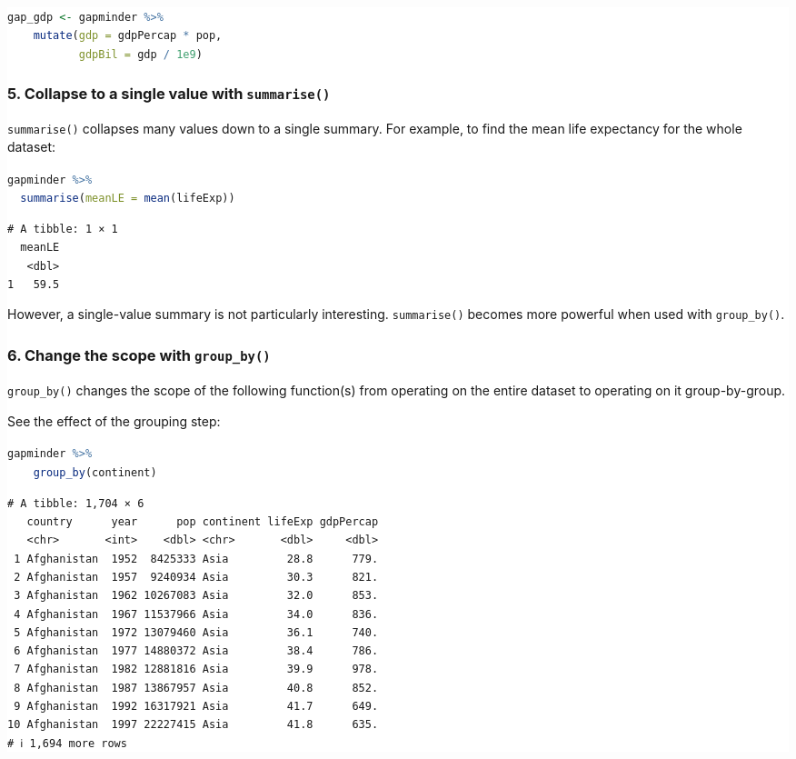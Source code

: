 ``` r
gap_gdp <- gapminder %>%
    mutate(gdp = gdpPercap * pop,
           gdpBil = gdp / 1e9)
```

### 5. Collapse to a single value with `summarise()`

`summarise()` collapses many values down to a single summary. For
example, to find the mean life expectancy for the whole dataset:

``` r
gapminder %>%
  summarise(meanLE = mean(lifeExp))
```

    # A tibble: 1 × 1
      meanLE
       <dbl>
    1   59.5

However, a single-value summary is not particularly interesting.
`summarise()` becomes more powerful when used with `group_by()`.

### 6. Change the scope with `group_by()`

`group_by()` changes the scope of the following function(s) from
operating on the entire dataset to operating on it group-by-group.

See the effect of the grouping step:

``` r
gapminder %>%
    group_by(continent)
```

    # A tibble: 1,704 × 6
       country      year      pop continent lifeExp gdpPercap
       <chr>       <int>    <dbl> <chr>       <dbl>     <dbl>
     1 Afghanistan  1952  8425333 Asia         28.8      779.
     2 Afghanistan  1957  9240934 Asia         30.3      821.
     3 Afghanistan  1962 10267083 Asia         32.0      853.
     4 Afghanistan  1967 11537966 Asia         34.0      836.
     5 Afghanistan  1972 13079460 Asia         36.1      740.
     6 Afghanistan  1977 14880372 Asia         38.4      786.
     7 Afghanistan  1982 12881816 Asia         39.9      978.
     8 Afghanistan  1987 13867957 Asia         40.8      852.
     9 Afghanistan  1992 16317921 Asia         41.7      649.
    10 Afghanistan  1997 22227415 Asia         41.8      635.
    # ℹ 1,694 more rows
